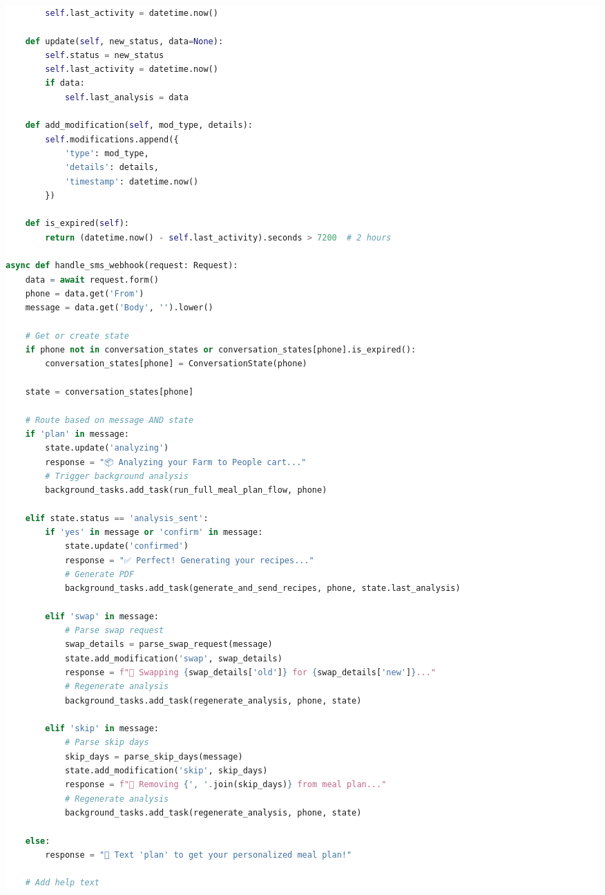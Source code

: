 ```python
        self.last_activity = datetime.now()
    
    def update(self, new_status, data=None):
        self.status = new_status
        self.last_activity = datetime.now()
        if data:
            self.last_analysis = data
    
    def add_modification(self, mod_type, details):
        self.modifications.append({
            'type': mod_type,
            'details': details,
            'timestamp': datetime.now()
        })
    
    def is_expired(self):
        return (datetime.now() - self.last_activity).seconds > 7200  # 2 hours

async def handle_sms_webhook(request: Request):
    data = await request.form()
    phone = data.get('From')
    message = data.get('Body', '').lower()
    
    # Get or create state
    if phone not in conversation_states or conversation_states[phone].is_expired():
        conversation_states[phone] = ConversationState(phone)
    
    state = conversation_states[phone]
    
    # Route based on message AND state
    if 'plan' in message:
        state.update('analyzing')
        response = "📦 Analyzing your Farm to People cart..."
        # Trigger background analysis
        background_tasks.add_task(run_full_meal_plan_flow, phone)
        
    elif state.status == 'analysis_sent':
        if 'yes' in message or 'confirm' in message:
            state.update('confirmed')
            response = "✅ Perfect! Generating your recipes..."
            # Generate PDF
            background_tasks.add_task(generate_and_send_recipes, phone, state.last_analysis)
            
        elif 'swap' in message:
            # Parse swap request
            swap_details = parse_swap_request(message)
            state.add_modification('swap', swap_details)
            response = f"🔄 Swapping {swap_details['old']} for {swap_details['new']}..."
            # Regenerate analysis
            background_tasks.add_task(regenerate_analysis, phone, state)
            
        elif 'skip' in message:
            # Parse skip days
            skip_days = parse_skip_days(message)
            state.add_modification('skip', skip_days)
            response = f"📅 Removing {', '.join(skip_days)} from meal plan..."
            # Regenerate analysis
            background_tasks.add_task(regenerate_analysis, phone, state)
    
    else:
        response = "👋 Text 'plan' to get your personalized meal plan!"
    
    # Add help text
```